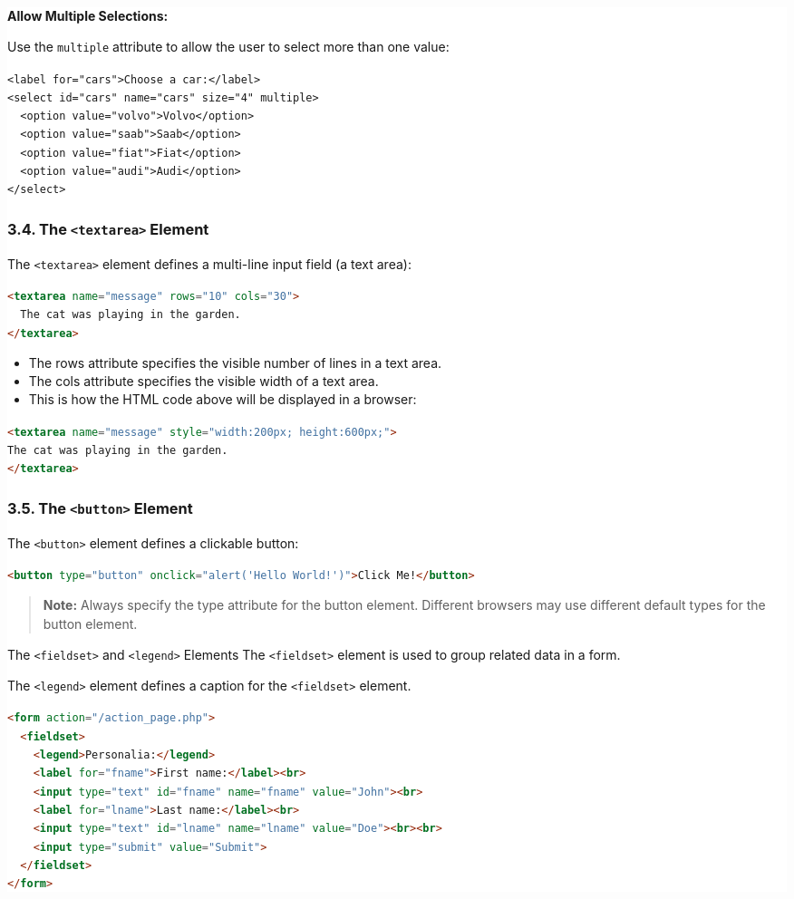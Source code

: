 **Allow Multiple Selections:**

Use the `multiple` attribute to allow the user to select more than one value:
```
<label for="cars">Choose a car:</label>
<select id="cars" name="cars" size="4" multiple>
  <option value="volvo">Volvo</option>
  <option value="saab">Saab</option>
  <option value="fiat">Fiat</option>
  <option value="audi">Audi</option>
</select>
```

### **3.4. The `<textarea>` Element**

The `<textarea>` element defines a multi-line input field (a text area):

```html
<textarea name="message" rows="10" cols="30">
  The cat was playing in the garden.
</textarea>
```

- The rows attribute specifies the visible number of lines in a text area.
- The cols attribute specifies the visible width of a text area.
- This is how the HTML code above will be displayed in a browser:

```html
<textarea name="message" style="width:200px; height:600px;">
The cat was playing in the garden.
</textarea>
```

### **3.5. The `<button>` Element**

The `<button>` element defines a clickable button:

```html
<button type="button" onclick="alert('Hello World!')">Click Me!</button>
```

> **Note:** Always specify the type attribute for the button element. Different browsers may use different default types for the button element.

The `<fieldset>` and `<legend>` Elements
The `<fieldset>` element is used to group related data in a form.

The `<legend>` element defines a caption for the `<fieldset>` element.

```html
<form action="/action_page.php">
  <fieldset>
    <legend>Personalia:</legend>
    <label for="fname">First name:</label><br>
    <input type="text" id="fname" name="fname" value="John"><br>
    <label for="lname">Last name:</label><br>
    <input type="text" id="lname" name="lname" value="Doe"><br><br>
    <input type="submit" value="Submit">
  </fieldset>
</form>
```
